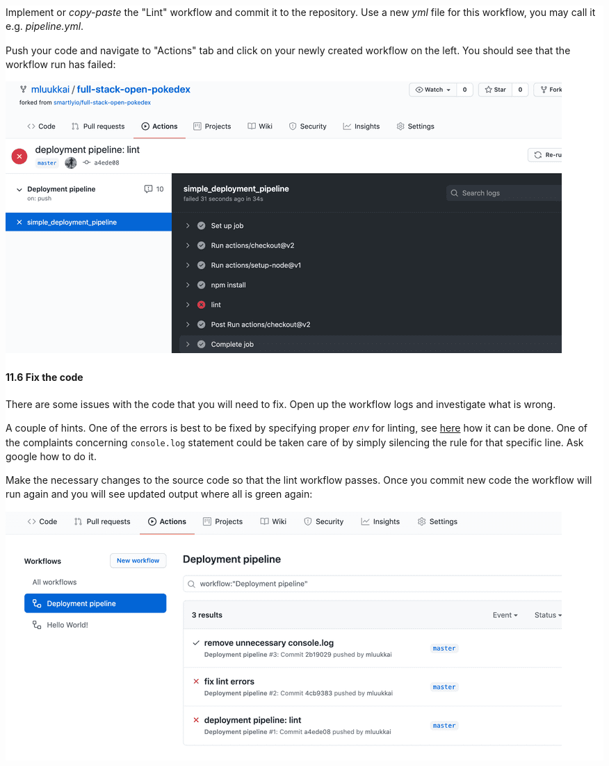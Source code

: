 Implement or _copy-paste_ the "Lint" workflow and commit it to the repository. Use a new _yml_ file for this workflow, you may call it e.g. _pipeline.yml_.

Push your code and navigate to "Actions" tab and click on your newly created workflow on the left. You should see that the workflow run has failed:

![alt text](assets/image4.png)

#### 11.6 Fix the code

There are some issues with the code that you will need to fix. Open up the workflow logs and investigate what is wrong.

A couple of hints. One of the errors is best to be fixed by specifying proper _env_ for linting, see [here](../part3/README.md#lint) how it can be done. One of the complaints concerning `console.log` statement could be taken care of by simply silencing the rule for that specific line. Ask google how to do it.

Make the necessary changes to the source code so that the lint workflow passes. Once you commit new code the workflow will run again and you will see updated output where all is green again:

![alt text](assets/image5.png)
